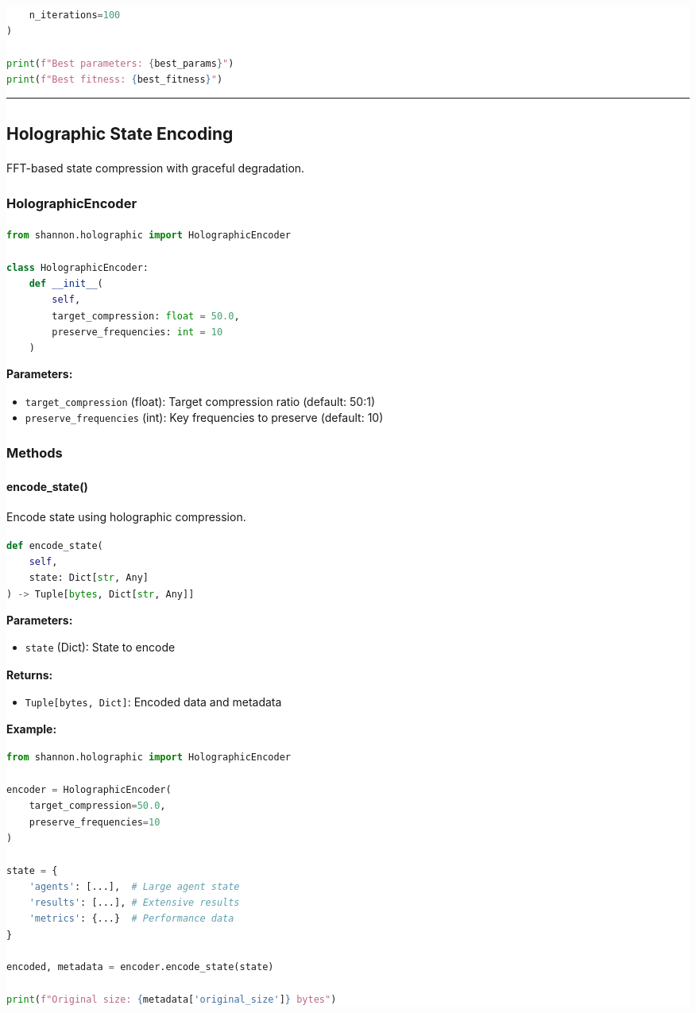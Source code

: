 ```python
    n_iterations=100
)

print(f"Best parameters: {best_params}")
print(f"Best fitness: {best_fitness}")
```

---

## Holographic State Encoding

FFT-based state compression with graceful degradation.

### HolographicEncoder

```python
from shannon.holographic import HolographicEncoder

class HolographicEncoder:
    def __init__(
        self,
        target_compression: float = 50.0,
        preserve_frequencies: int = 10
    )
```

**Parameters:**
- `target_compression` (float): Target compression ratio (default: 50:1)
- `preserve_frequencies` (int): Key frequencies to preserve (default: 10)

### Methods

#### encode_state()

Encode state using holographic compression.

```python
def encode_state(
    self,
    state: Dict[str, Any]
) -> Tuple[bytes, Dict[str, Any]]
```

**Parameters:**
- `state` (Dict): State to encode

**Returns:**
- `Tuple[bytes, Dict]`: Encoded data and metadata

**Example:**
```python
from shannon.holographic import HolographicEncoder

encoder = HolographicEncoder(
    target_compression=50.0,
    preserve_frequencies=10
)

state = {
    'agents': [...],  # Large agent state
    'results': [...], # Extensive results
    'metrics': {...}  # Performance data
}

encoded, metadata = encoder.encode_state(state)

print(f"Original size: {metadata['original_size']} bytes")
```